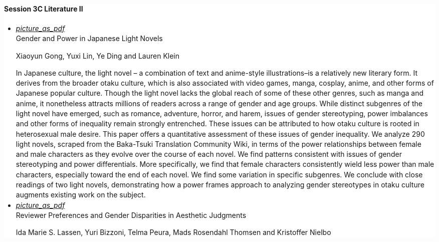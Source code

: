  </li>
</div>
</ul>

#### Session 3C    Literature II

<ul class="collection">
<div class="hide-on-small-only">
  <li class="collection-item avatar">
    <a class="url btn-flat circle disabled" data-position="bottom" href="/">
      <i class="material-icons-outlined">picture_as_pdf</i>
    </a>
    <div class="row">
      <span class="title col s10">Gender and Power in Japanese Light Novels</span>
      <p>
        <span class="col s10 author">Xiaoyun Gong, Yuxi Lin, Ye Ding and Lauren Klein</span><br>
      </p>
      <span class="">
        <div class="abstract-wrapper col s12">
          <span class="abstract">In Japanese culture, the light novel – a combination of text and anime-style illustrations–is a relatively new literary form. It derives from the broader otaku culture, which is also associated with video games, manga, cosplay, anime, and other forms of Japanese popular culture. Though the light novel lacks the global reach of some of these other genres, such as manga and anime, it nonetheless attracts millions of readers across a range of gender and age groups. While distinct subgenres of the light novel have emerged, such as romance, adventure, horror, and harem, issues of gender stereotyping, power imbalances and other forms of inequality remain strongly entrenched. These issues can be attributed to how otaku culture is rooted in heterosexual male desire. This paper offers a quantitative assessment of these issues of gender inequality. We analyze 290 light novels, scraped from the Baka-Tsuki Translation Community Wiki, in terms of the power relationships between female and male characters as they evolve over the course of each novel. We find patterns consistent with issues of gender stereotyping and power differentials. More specifically, we find that female characters consistently wield less power than male characters, especially toward the end of each novel. We find some variation in specific subgenres. We conclude with close readings of two light novels, demonstrating how a power frames approach to analyzing gender stereotypes in otaku culture augments existing work on the subject.</span>
        </div>
      </span>
   </div>
 </li>
</div>


<div class="hide-on-small-only">
  <li class="collection-item avatar">
    <a class="url btn-flat circle disabled" data-position="bottom" href="/">
      <i class="material-icons-outlined">picture_as_pdf</i>
    </a>
    <div class="row">
      <span class="title col s10">Reviewer Preferences and Gender Disparities in Aesthetic Judgments</span>
      <p>
        <span class="col s10 author">Ida Marie S. Lassen, Yuri Bizzoni, Telma Peura, Mads  Rosendahl Thomsen and Kristoffer Nielbo</span><br>
      </p>
      <span class="">
        <div class="abstract-wrapper col s12">